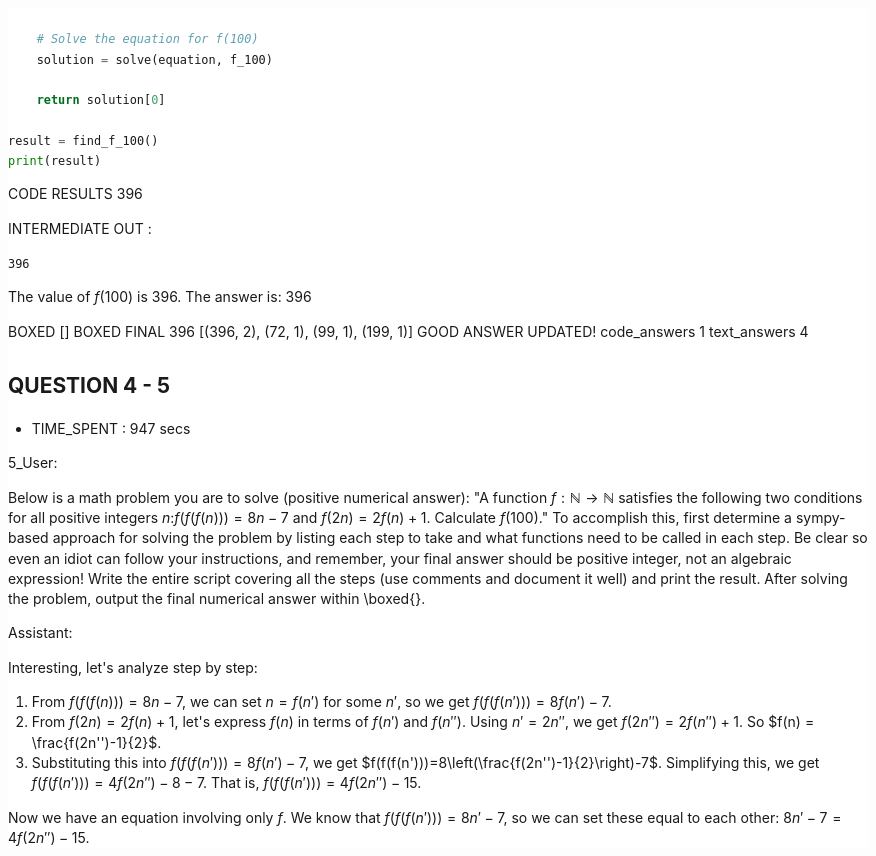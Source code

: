 ```python

    # Solve the equation for f(100)
    solution = solve(equation, f_100)

    return solution[0]

result = find_f_100()
print(result)
```

CODE RESULTS 396

INTERMEDIATE OUT :
```output
396
```

The value of $f(100)$ is 396. The answer is: $396$

BOXED []
BOXED FINAL 396
[(396, 2), (72, 1), (99, 1), (199, 1)]
GOOD ANSWER UPDATED!
code_answers 1 text_answers 4



## QUESTION 4 - 5 
- TIME_SPENT : 947 secs

5_User:

Below is a math problem you are to solve (positive numerical answer):
"A function $f: \mathbb N \to \mathbb N$ satisfies the following two conditions for all positive integers $n$:$f(f(f(n)))=8n-7$ and $f(2n)=2f(n)+1$. Calculate $f(100)$."
To accomplish this, first determine a sympy-based approach for solving the problem by listing each step to take and what functions need to be called in each step. Be clear so even an idiot can follow your instructions, and remember, your final answer should be positive integer, not an algebraic expression!
Write the entire script covering all the steps (use comments and document it well) and print the result. After solving the problem, output the final numerical answer within \boxed{}.

Assistant: 

Interesting, let's analyze step by step:



1. From $f(f(f(n)))=8n-7$, we can set $n = f(n')$ for some $n'$, so we get $f(f(f(n')))=8f(n')-7$.
2. From $f(2n)=2f(n)+1$, let's express $f(n)$ in terms of $f(n')$ and $f(n'')$. Using $n' = 2n''$, we get $f(2n'')=2f(n'')+1$. So $f(n) = \frac{f(2n'')-1}{2}$.
3. Substituting this into $f(f(f(n')))=8f(n')-7$, we get $f(f(f(n')))=8\left(\frac{f(2n'')-1}{2}\right)-7$. Simplifying this, we get $f(f(f(n')))=4f(2n'')-8-7$. That is, $f(f(f(n')))=4f(2n'')-15$.

Now we have an equation involving only $f$. We know that $f(f(f(n')))=8n'-7$, so we can set these equal to each other: $8n'-7 = 4f(2n'')-15$.
